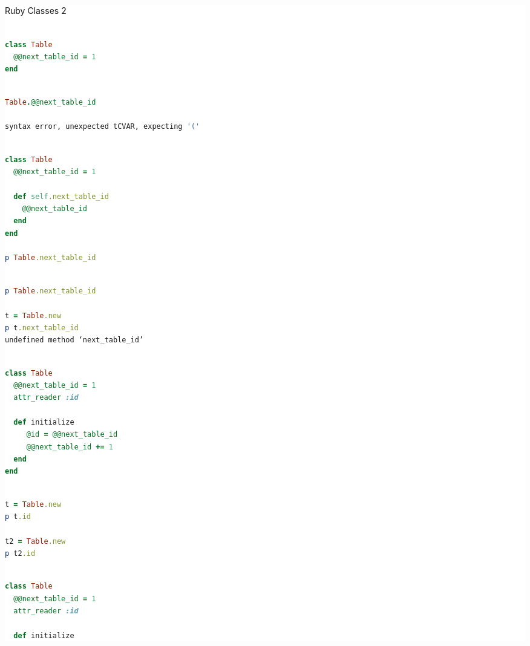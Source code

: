 Ruby Classes 2

```ruby

class Table
  @@next_table_id = 1
end

```

```ruby

Table.@@next_table_id

syntax error, unexpected tCVAR, expecting '('

```
```ruby

class Table
  @@next_table_id = 1

  def self.next_table_id
    @@next_table_id
  end
end

p Table.next_table_id
```
```ruby

p Table.next_table_id

t = Table.new
p t.next_table_id
undefined method ‘next_table_id’

```
```ruby

class Table
  @@next_table_id = 1
  attr_reader :id

  def initialize
     @id = @@next_table_id
     @@next_table_id += 1
  end
end
```

```ruby

t = Table.new
p t.id

t2 = Table.new
p t2.id

```
```ruby

class Table
  @@next_table_id = 1
  attr_reader :id

  def initialize
```